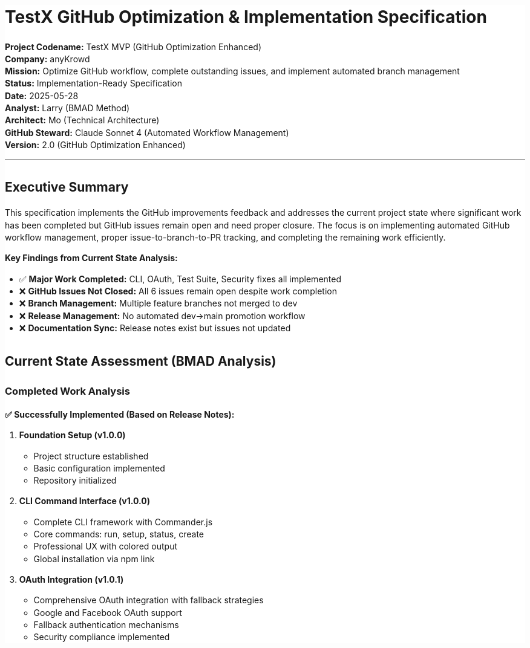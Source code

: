 # TestX GitHub Optimization & Implementation Specification
**Project Codename:** TestX MVP (GitHub Optimization Enhanced)  
**Company:** anyKrowd  
**Mission:** Optimize GitHub workflow, complete outstanding issues, and implement automated branch management  
**Status:** Implementation-Ready Specification  
**Date:** 2025-05-28  
**Analyst:** Larry (BMAD Method)  
**Architect:** Mo (Technical Architecture)  
**GitHub Steward:** Claude Sonnet 4 (Automated Workflow Management)  
**Version:** 2.0 (GitHub Optimization Enhanced)

---

## Executive Summary

This specification implements the GitHub improvements feedback and addresses the current project state where significant work has been completed but GitHub issues remain open and need proper closure. The focus is on implementing automated GitHub workflow management, proper issue-to-branch-to-PR tracking, and completing the remaining work efficiently.

**Key Findings from Current State Analysis:**
- ✅ **Major Work Completed:** CLI, OAuth, Test Suite, Security fixes all implemented
- ❌ **GitHub Issues Not Closed:** All 6 issues remain open despite work completion
- ❌ **Branch Management:** Multiple feature branches not merged to dev
- ❌ **Release Management:** No automated dev→main promotion workflow
- ❌ **Documentation Sync:** Release notes exist but issues not updated

## Current State Assessment (BMAD Analysis)

### Completed Work Analysis

**✅ Successfully Implemented (Based on Release Notes):**

1. **Foundation Setup (v1.0.0)**
   - Project structure established
   - Basic configuration implemented
   - Repository initialized

2. **CLI Command Interface (v1.0.0)**
   - Complete CLI framework with Commander.js
   - Core commands: run, setup, status, create
   - Professional UX with colored output
   - Global installation via npm link

3. **OAuth Integration (v1.0.1)**
   - Comprehensive OAuth integration with fallback strategies
   - Google and Facebook OAuth support
   - Fallback authentication mechanisms
   - Security compliance implemented
